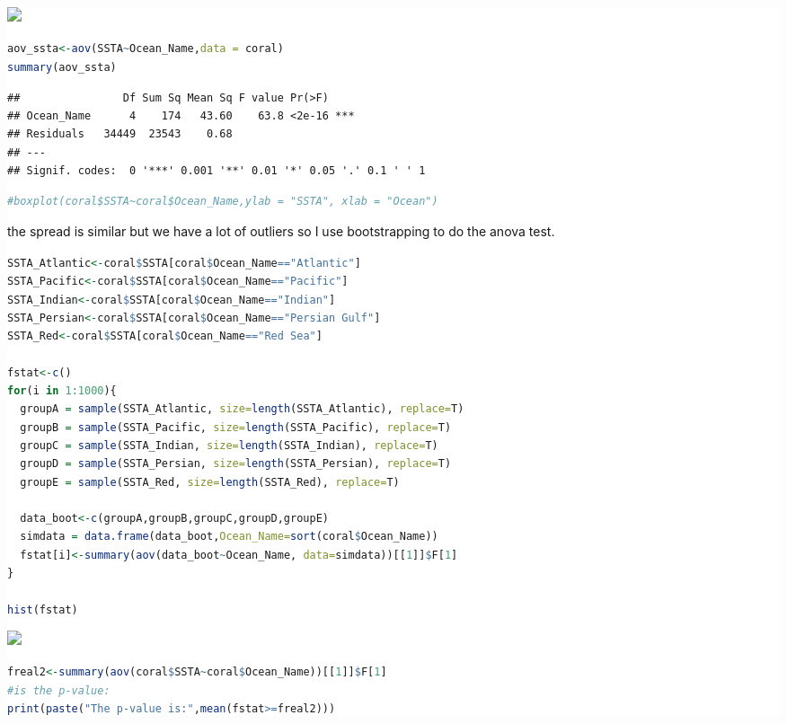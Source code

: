 ![](Joint_Markdown_files/figure-gfm/unnamed-chunk-41-1.png)

``` r
aov_ssta<-aov(SSTA~Ocean_Name,data = coral)
summary(aov_ssta)
```

    ##                Df Sum Sq Mean Sq F value Pr(>F)    
    ## Ocean_Name      4    174   43.60    63.8 <2e-16 ***
    ## Residuals   34449  23543    0.68                   
    ## ---
    ## Signif. codes:  0 '***' 0.001 '**' 0.01 '*' 0.05 '.' 0.1 ' ' 1

``` r
#boxplot(coral$SSTA~coral$Ocean_Name,ylab = "SSTA", xlab = "Ocean")
```

the spread is similar but we have a lot of outliers so I use
bootstrapping to do the anova test.

``` r
SSTA_Atlantic<-coral$SSTA[coral$Ocean_Name=="Atlantic"]
SSTA_Pacific<-coral$SSTA[coral$Ocean_Name=="Pacific"]
SSTA_Indian<-coral$SSTA[coral$Ocean_Name=="Indian"]
SSTA_Persian<-coral$SSTA[coral$Ocean_Name=="Persian Gulf"]
SSTA_Red<-coral$SSTA[coral$Ocean_Name=="Red Sea"]

fstat<-c()
for(i in 1:1000){
  groupA = sample(SSTA_Atlantic, size=length(SSTA_Atlantic), replace=T)
  groupB = sample(SSTA_Pacific, size=length(SSTA_Pacific), replace=T)
  groupC = sample(SSTA_Indian, size=length(SSTA_Indian), replace=T)
  groupD = sample(SSTA_Persian, size=length(SSTA_Persian), replace=T)
  groupE = sample(SSTA_Red, size=length(SSTA_Red), replace=T)
  
  data_boot<-c(groupA,groupB,groupC,groupD,groupE)
  simdata = data.frame(data_boot,Ocean_Name=sort(coral$Ocean_Name))
  fstat[i]<-summary(aov(data_boot~Ocean_Name, data=simdata))[[1]]$F[1]
}

hist(fstat)
```

![](Joint_Markdown_files/figure-gfm/unnamed-chunk-42-1.png)

``` r
freal2<-summary(aov(coral$SSTA~coral$Ocean_Name))[[1]]$F[1]
#is the p-value:
print(paste("The p-value is:",mean(fstat>=freal2)))
```
